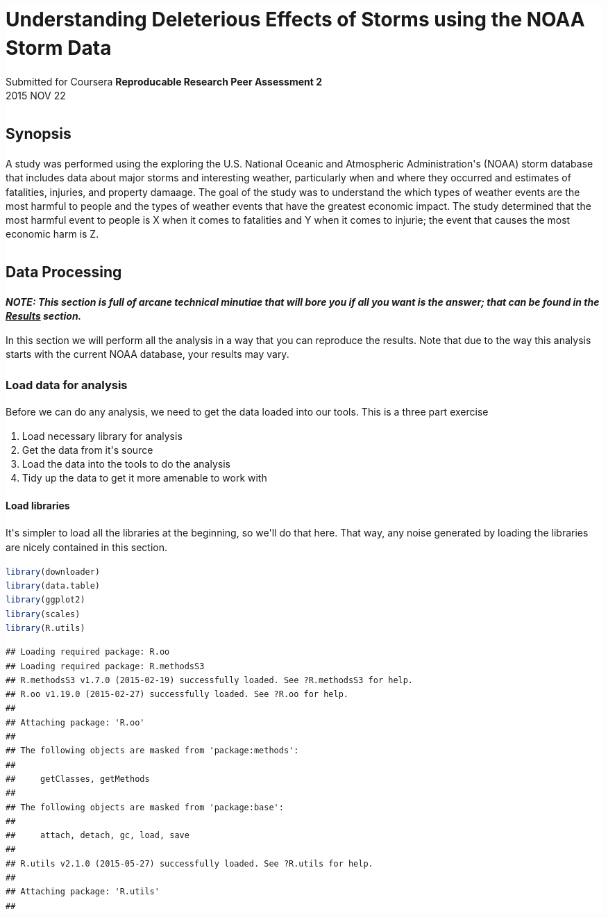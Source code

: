 # Understanding Deleterious Effects of Storms using the NOAA Storm Data
Submitted for Coursera **Reproducable Research Peer Assessment 2**  
2015 NOV 22  
## Synopsis

A study was performed using the exploring the U.S. National Oceanic and Atmospheric Administration's (NOAA) storm database that includes data about major storms and interesting weather, particularly when and where they occurred and estimates of fatalities, injuries, and property damaage. The goal of the study was to understand the which types of weather events are the most harmful to people and the types of weather events that have the greatest economic impact. The study determined that the most harmful event to people is X when it comes to fatalities and Y when it comes to injurie; the event that causes the most economic harm is Z.

## Data Processing 

***NOTE: This section is full of arcane technical minutiae that will bore you if all you want is the answer; that can be found in the [Results](#results) section.***

In this section we will perform all the analysis in a way that you can reproduce the results. Note that due to the way this analysis starts with the current NOAA database, your results may vary.

### Load data for analysis

Before we can do any analysis, we need to get the data loaded into our tools. This is a three part exercise

1. Load necessary library for analysis
1. Get the data from it's source
1. Load the data into the tools to do the analysis
1. Tidy up the data to get it more amenable to work with

#### Load libraries
It's simpler to load all the libraries at the beginning, so we'll do that here. That way, any noise generated by loading the libraries are nicely contained in this section.

```r
library(downloader)
library(data.table)
library(ggplot2)
library(scales)
library(R.utils)
```

```
## Loading required package: R.oo
## Loading required package: R.methodsS3
## R.methodsS3 v1.7.0 (2015-02-19) successfully loaded. See ?R.methodsS3 for help.
## R.oo v1.19.0 (2015-02-27) successfully loaded. See ?R.oo for help.
## 
## Attaching package: 'R.oo'
## 
## The following objects are masked from 'package:methods':
## 
##     getClasses, getMethods
## 
## The following objects are masked from 'package:base':
## 
##     attach, detach, gc, load, save
## 
## R.utils v2.1.0 (2015-05-27) successfully loaded. See ?R.utils for help.
## 
## Attaching package: 'R.utils'
## 
```